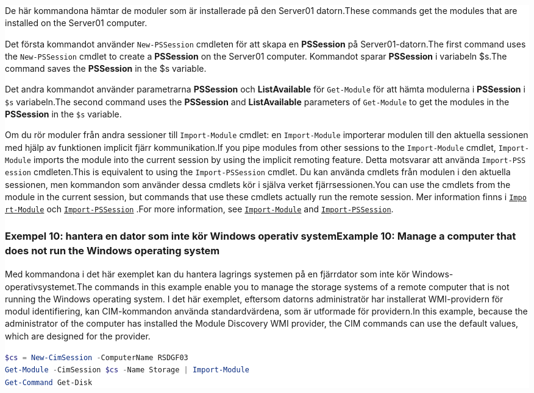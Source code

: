 <span data-ttu-id="407d1-172">De här kommandona hämtar de moduler som är installerade på den Server01 datorn.</span><span class="sxs-lookup"><span data-stu-id="407d1-172">These commands get the modules that are installed on the Server01 computer.</span></span>

<span data-ttu-id="407d1-173">Det första kommandot använder `New-PSSession` cmdleten för att skapa en **PSSession** på Server01-datorn.</span><span class="sxs-lookup"><span data-stu-id="407d1-173">The first command uses the `New-PSSession` cmdlet to create a **PSSession** on the Server01 computer.</span></span> <span data-ttu-id="407d1-174">Kommandot sparar **PSSession** i variabeln $s.</span><span class="sxs-lookup"><span data-stu-id="407d1-174">The command saves the **PSSession** in the $s variable.</span></span>

<span data-ttu-id="407d1-175">Det andra kommandot använder parametrarna **PSSession** och **ListAvailable** för `Get-Module` för att hämta modulerna i **PSSession** i `$s` variabeln.</span><span class="sxs-lookup"><span data-stu-id="407d1-175">The second command uses the **PSSession** and **ListAvailable** parameters of `Get-Module` to get the modules in the **PSSession** in the `$s` variable.</span></span>

<span data-ttu-id="407d1-176">Om du rör moduler från andra sessioner till `Import-Module` cmdlet: en `Import-Module` importerar modulen till den aktuella sessionen med hjälp av funktionen implicit fjärr kommunikation.</span><span class="sxs-lookup"><span data-stu-id="407d1-176">If you pipe modules from other sessions to the `Import-Module` cmdlet, `Import-Module` imports the module into the current session by using the implicit remoting feature.</span></span> <span data-ttu-id="407d1-177">Detta motsvarar att använda `Import-PSSession` cmdleten.</span><span class="sxs-lookup"><span data-stu-id="407d1-177">This is equivalent to using the `Import-PSSession` cmdlet.</span></span> <span data-ttu-id="407d1-178">Du kan använda cmdlets från modulen i den aktuella sessionen, men kommandon som använder dessa cmdlets kör i själva verket fjärrsessionen.</span><span class="sxs-lookup"><span data-stu-id="407d1-178">You can use the cmdlets from the module in the current session, but commands that use these cmdlets actually run the remote session.</span></span> <span data-ttu-id="407d1-179">Mer information finns i [`Import-Module`](Import-Module.md) och [`Import-PSSession`](../Microsoft.PowerShell.Utility/Import-PSSession.md) .</span><span class="sxs-lookup"><span data-stu-id="407d1-179">For more information, see [`Import-Module`](Import-Module.md) and [`Import-PSSession`](../Microsoft.PowerShell.Utility/Import-PSSession.md).</span></span>

### <span data-ttu-id="407d1-180">Exempel 10: hantera en dator som inte kör Windows operativ system</span><span class="sxs-lookup"><span data-stu-id="407d1-180">Example 10: Manage a computer that does not run the Windows operating system</span></span>

<span data-ttu-id="407d1-181">Med kommandona i det här exemplet kan du hantera lagrings systemen på en fjärrdator som inte kör Windows-operativsystemet.</span><span class="sxs-lookup"><span data-stu-id="407d1-181">The commands in this example enable you to manage the storage systems of a remote computer that is not running the Windows operating system.</span></span>
<span data-ttu-id="407d1-182">I det här exemplet, eftersom datorns administratör har installerat WMI-providern för modul identifiering, kan CIM-kommandon använda standardvärdena, som är utformade för providern.</span><span class="sxs-lookup"><span data-stu-id="407d1-182">In this example, because the administrator of the computer has installed the Module Discovery WMI provider, the CIM commands can use the default values, which are designed for the provider.</span></span>

```powershell
$cs = New-CimSession -ComputerName RSDGF03
Get-Module -CimSession $cs -Name Storage | Import-Module
Get-Command Get-Disk
```
